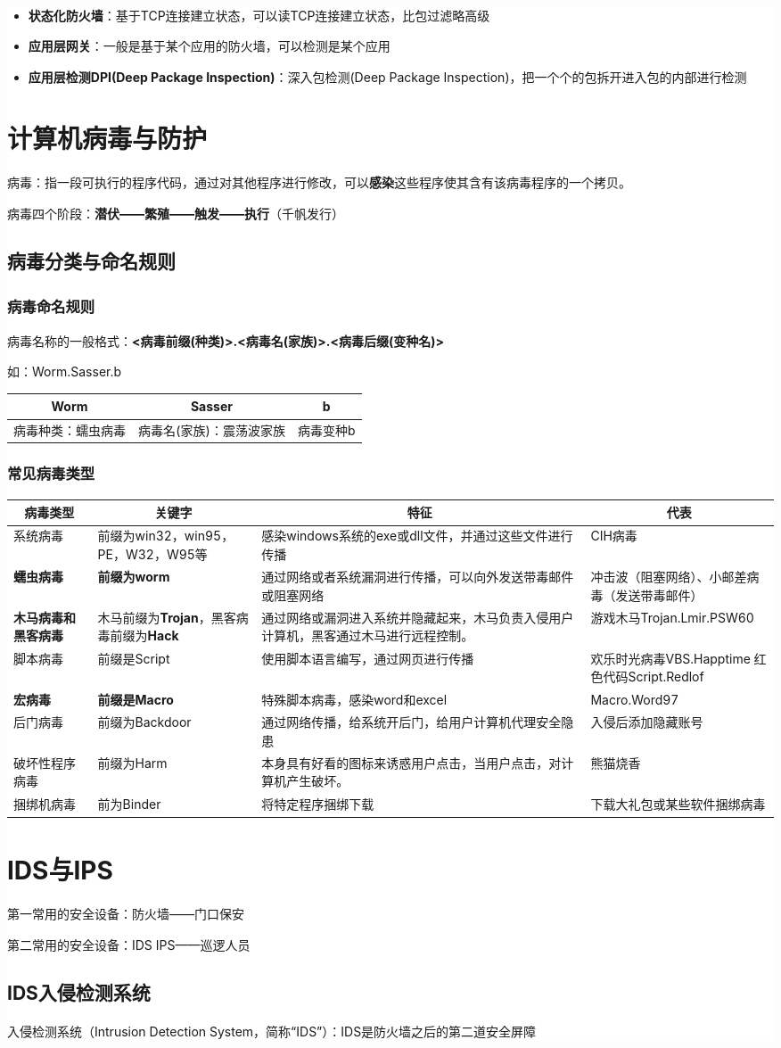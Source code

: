 - **状态化防火墙**：基于TCP连接建立状态，可以读TCP连接建立状态，比包过滤略高级

- **应用层网关**：一般是基于某个应用的防火墙，可以检测是某个应用

- **应用层检测DPI(Deep Package Inspection)**：深入包检测(Deep Package Inspection)，把一个个的包拆开进入包的内部进行检测

# 计算机病毒与防护

病毒：指一段可执行的程序代码，通过对其他程序进行修改，可以**感染**这些程序使其含有该病毒程序的一个拷贝。

病毒四个阶段：**潜伏——繁殖——触发——执行**（千帆发行）

## 病毒分类与命名规则

### 病毒命名规则

病毒名称的一般格式：**<病毒前缀(种类)>.<病毒名(家族)>.<病毒后缀(变种名)>**

如：Worm.Sasser.b

| Worm               | Sasser                   | b         |
| ------------------ | ------------------------ | --------- |
| 病毒种类：蠕虫病毒 | 病毒名(家族)：震荡波家族 | 病毒变种b |

### 常见病毒类型

| 病毒类型               | 关键字                                       | 特征                                                         | 代表                                           |
| ---------------------- | -------------------------------------------- | ------------------------------------------------------------ | ---------------------------------------------- |
| 系统病毒               | 前缀为win32，win95，PE，W32，W95等           | 感染windows系统的exe或dll文件，并通过这些文件进行传播        | CIH病毒                                        |
| **蠕虫病毒**           | **前缀为worm**                               | 通过网络或者系统漏洞进行传播，可以向外发送带毒邮件或阻塞网络 | 冲击波（阻塞网络）、小邮差病毒（发送带毒邮件） |
| **木马病毒和黑客病毒** | 木马前缀为**Trojan**，黑客病毒前缀为**Hack** | 通过网络或漏洞进入系统并隐藏起来，木马负责入侵用户计算机，黑客通过木马进行远程控制。 | 游戏木马Trojan.Lmir.PSW60                      |
| 脚本病毒               | 前缀是Script                                 | 使用脚本语言编写，通过网页进行传播                           | 欢乐时光病毒VBS.Happtime 红色代码Script.Redlof |
| **宏病毒**             | **前缀是Macro**                              | 特殊脚本病毒，感染word和excel                                | Macro.Word97                                   |
| 后门病毒               | 前缀为Backdoor                               | 通过网络传播，给系统开后门，给用户计算机代理安全隐患         | 入侵后添加隐藏账号                             |
| 破坏性程序病毒         | 前缀为Harm                                   | 本身具有好看的图标来诱惑用户点击，当用户点击，对计算机产生破坏。 | 熊猫烧香                                       |
| 捆绑机病毒             | 前为Binder                                   | 将特定程序捆绑下载                                           | 下载大礼包或某些软件捆绑病毒                   |

# IDS与IPS

第一常用的安全设备：防火墙——门口保安

第二常用的安全设备：IDS IPS——巡逻人员

## IDS入侵检测系统

入侵检测系统（Intrusion Detection System，简称“IDS”）：IDS是防火墙之后的第二道安全屏障
